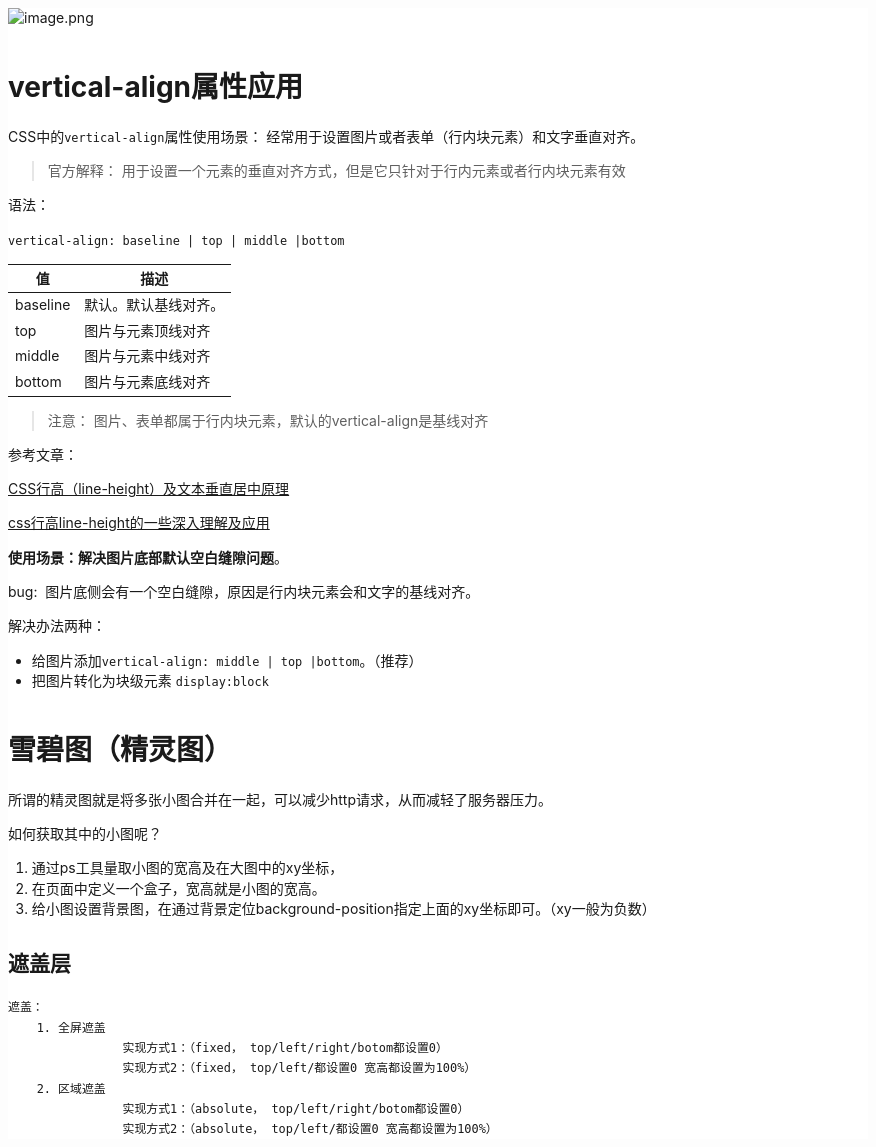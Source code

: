 ![image.png](https://cdn.nlark.com/yuque/0/2022/png/26361372/1646382294873-4e3f3bcf-e2cc-4057-8bbb-644ba2aad66a.png#averageHue=%23bcbebb&clientId=u6795c7f5-bfc5-4&from=paste&height=262&id=ue12f001c&originHeight=327&originWidth=842&originalType=binary&ratio=1&rotation=0&showTitle=false&size=88166&status=done&style=none&taskId=ufedde2ef-f4e1-4497-90ad-80370dc2839&title=&width=673.6)

# vertical-align属性应用

CSS中的`vertical-align`属性使用场景： 经常用于设置图片或者表单（行内块元素）和文字垂直对齐。

> 官方解释： 用于设置一个元素的垂直对齐方式，但是它只针对于行内元素或者行内块元素有效


语法：

```
vertical-align: baseline | top | middle |bottom
```
| 值 | 描述 |
| --- | --- |
| baseline | 默认。默认基线对齐。 |
| top | 图片与元素顶线对齐 |
| middle | 图片与元素中线对齐 |
| bottom | 图片与元素底线对齐 |


> 注意： 图片、表单都属于行内块元素，默认的vertical-align是基线对齐


参考文章：

[CSS行高（line-height）及文本垂直居中原理](https://segmentfault.com/a/1190000005122321)

[css行高line-height的一些深入理解及应用](https://www.zhangxinxu.com/wordpress/2009/11/css%E8%A1%8C%E9%AB%98line-height%E7%9A%84%E4%B8%80%E4%BA%9B%E6%B7%B1%E5%85%A5%E7%90%86%E8%A7%A3%E5%8F%8A%E5%BA%94%E7%94%A8/)

**使用场景：解决图片底部默认空白缝隙问题**。

bug:  图片底侧会有一个空白缝隙，原因是行内块元素会和文字的基线对齐。

解决办法两种：

- 给图片添加`vertical-align: middle | top |bottom`。（推荐）
- 把图片转化为块级元素 `display:block`

# 雪碧图（精灵图）

所谓的精灵图就是将多张小图合并在一起，可以减少http请求，从而减轻了服务器压力。

如何获取其中的小图呢？

1. 通过ps工具量取小图的宽高及在大图中的xy坐标，
2. 在页面中定义一个盒子，宽高就是小图的宽高。
3. 给小图设置背景图，在通过背景定位background-position指定上面的xy坐标即可。（xy一般为负数）

## 遮盖层

```
遮盖：
    1. 全屏遮盖 
                实现方式1：（fixed， top/left/right/botom都设置0）
                实现方式2：（fixed， top/left/都设置0 宽高都设置为100%）
    2. 区域遮盖
                实现方式1：（absolute， top/left/right/botom都设置0）
                实现方式2：（absolute， top/left/都设置0 宽高都设置为100%）
```
